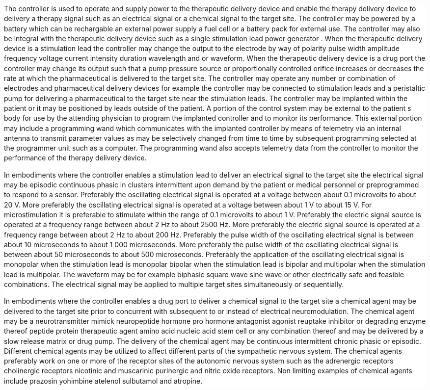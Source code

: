 The controller is used to operate and supply power to the therapeutic delivery device and enable the therapy delivery device to delivery a therapy signal such as an electrical signal or a chemical signal to the target site. The controller may be powered by a battery which can be rechargable an external power supply a fuel cell or a battery pack for external use. The controller may also be integral with the therapeutic delivery device such as a single stimulation lead power generator . When the therapeutic delivery device is a stimulation lead the controller may change the output to the electrode by way of polarity pulse width amplitude frequency voltage current intensity duration wavelength and or waveform. When the therapeutic delivery device is a drug port the controller may change its output such that a pump pressure source or proportionally controlled orifice increases or decreases the rate at which the pharmaceutical is delivered to the target site. The controller may operate any number or combination of electrodes and pharmaceutical delivery devices for example the controller may be connected to stimulation leads and a peristaltic pump for delivering a pharmaceutical to the target site near the stimulation leads. The controller may be implanted within the patient or it may be positioned by leads outside of the patient. A portion of the control system may be external to the patient s body for use by the attending physician to program the implanted controller and to monitor its performance. This external portion may include a programming wand which communicates with the implanted controller by means of telemetry via an internal antenna to transmit parameter values as may be selectively changed from time to time by subsequent programming selected at the programmer unit such as a computer. The programming wand also accepts telemetry data from the controller to monitor the performance of the therapy delivery device.

In embodiments where the controller enables a stimulation lead to deliver an electrical signal to the target site the electrical signal may be episodic continuous phasic in clusters intermittent upon demand by the patient or medical personnel or preprogrammed to respond to a sensor. Preferably the oscillating electrical signal is operated at a voltage between about 0.1 microvolts to about 20 V. More preferably the oscillating electrical signal is operated at a voltage between about 1 V to about 15 V. For microstimulation it is preferable to stimulate within the range of 0.1 microvolts to about 1 V. Preferably the electric signal source is operated at a frequency range between about 2 Hz to about 2500 Hz. More preferably the electric signal source is operated at a frequency range between about 2 Hz to about 200 Hz. Preferably the pulse width of the oscillating electrical signal is between about 10 microseconds to about 1 000 microseconds. More preferably the pulse width of the oscillating electrical signal is between about 50 microseconds to about 500 microseconds. Preferably the application of the oscillating electrical signal is monopolar when the stimulation lead is monopolar bipolar when the stimulation lead is bipolar and multipolar when the stimulation lead is multipolar. The waveform may be for example biphasic square wave sine wave or other electrically safe and feasible combinations. The electrical signal may be applied to multiple target sites simultaneously or sequentially.

In embodiments where the controller enables a drug port to deliver a chemical signal to the target site a chemical agent may be delivered to the target site prior to concurrent with subsequent to or instead of electrical neuromodulation. The chemical agent may be a neurotransmitter mimick neuropeptide hormone pro hormone antagonist agonist reuptake inhibitor or degrading enzyme thereof peptide protein therapeutic agent amino acid nucleic acid stem cell or any combination thereof and may be delivered by a slow release matrix or drug pump. The delivery of the chemical agent may be continuous intermittent chronic phasic or episodic. Different chemical agents may be utilized to affect different parts of the sympathetic nervous system. The chemical agents preferably work on one or more of the receptor sites of the autonomic nervous system such as the adrenergic receptors cholinergic receptors nicotinic and muscarinic purinergic and nitric oxide receptors. Non limiting examples of chemical agents include prazosin yohimbine atelenol sulbutamol and atropine.
